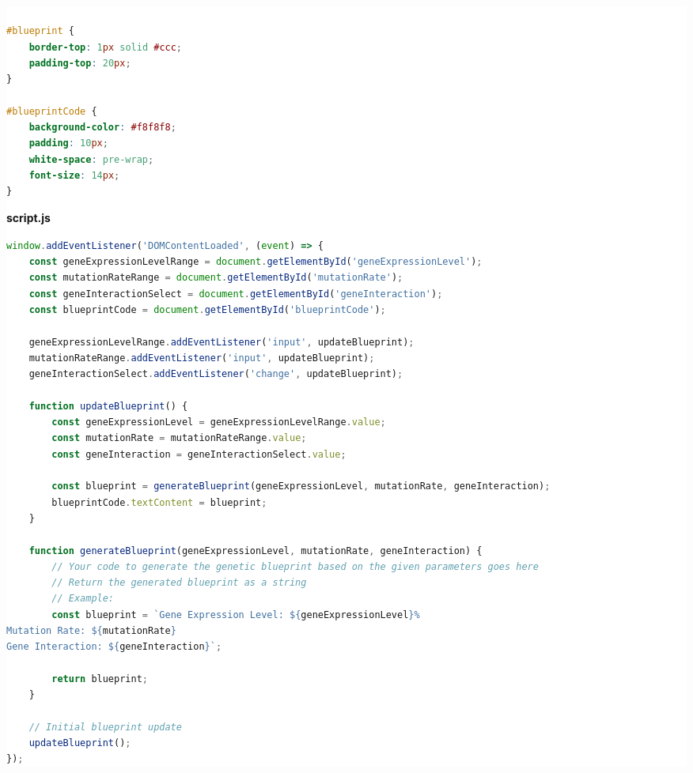 ```css

#blueprint {
    border-top: 1px solid #ccc;
    padding-top: 20px;
}

#blueprintCode {
    background-color: #f8f8f8;
    padding: 10px;
    white-space: pre-wrap;
    font-size: 14px;
}
```

**script.js**

```javascript
window.addEventListener('DOMContentLoaded', (event) => {
    const geneExpressionLevelRange = document.getElementById('geneExpressionLevel');
    const mutationRateRange = document.getElementById('mutationRate');
    const geneInteractionSelect = document.getElementById('geneInteraction');
    const blueprintCode = document.getElementById('blueprintCode');

    geneExpressionLevelRange.addEventListener('input', updateBlueprint);
    mutationRateRange.addEventListener('input', updateBlueprint);
    geneInteractionSelect.addEventListener('change', updateBlueprint);

    function updateBlueprint() {
        const geneExpressionLevel = geneExpressionLevelRange.value;
        const mutationRate = mutationRateRange.value;
        const geneInteraction = geneInteractionSelect.value;

        const blueprint = generateBlueprint(geneExpressionLevel, mutationRate, geneInteraction);
        blueprintCode.textContent = blueprint;
    }

    function generateBlueprint(geneExpressionLevel, mutationRate, geneInteraction) {
        // Your code to generate the genetic blueprint based on the given parameters goes here
        // Return the generated blueprint as a string
        // Example:
        const blueprint = `Gene Expression Level: ${geneExpressionLevel}%
Mutation Rate: ${mutationRate}
Gene Interaction: ${geneInteraction}`;

        return blueprint;
    }

    // Initial blueprint update
    updateBlueprint();
});
```
